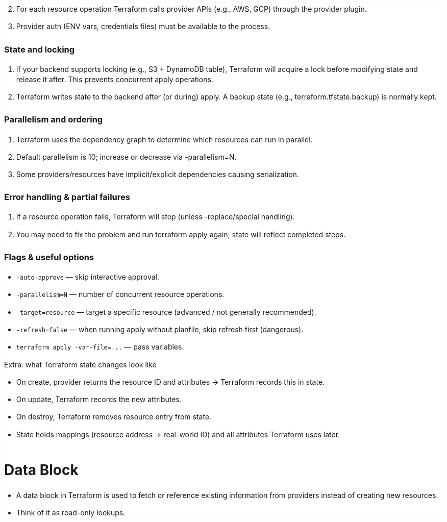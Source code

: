 2. For each resource operation Terraform calls provider APIs (e.g., AWS, GCP) through the provider plugin.

3. Provider auth (ENV vars, credentials files) must be available to the process.

### State and locking

1. If your backend supports locking (e.g., S3 + DynamoDB table), Terraform will acquire a lock before modifying state and release it after. This prevents concurrent apply operations.

2. Terraform writes state to the backend after (or during) apply. A backup state (e.g., terraform.tfstate.backup) is normally kept.

### Parallelism and ordering

1. Terraform uses the dependency graph to determine which resources can run in parallel.

2. Default parallelism is 10; increase or decrease via -parallelism=N.

3. Some providers/resources have implicit/explicit dependencies causing serialization.

### Error handling & partial failures

1. If a resource operation fails, Terraform will stop (unless -replace/special handling).

2. You may need to fix the problem and run terraform apply again; state will reflect completed steps.

### Flags & useful options

- ```-auto-approve``` — skip interactive approval.

- ```-parallelism=N``` — number of concurrent resource operations.

- ``-target=resource`` — target a specific resource (advanced / not generally recommended).

- ``-refresh=false`` — when running apply without planfile, skip refresh first (dangerous).

- ``terraform apply -var-file=...`` — pass variables.

Extra: what Terraform state changes look like

- On create, provider returns the resource ID and attributes → Terraform records this in state.

- On update, Terraform records the new attributes.

- On destroy, Terraform removes resource entry from state.

- State holds mappings (resource address → real-world ID) and all attributes Terraform uses later.




# Data Block
- A data block in Terraform is used to fetch or reference existing information from providers instead of creating new resources.

- Think of it as read-only lookups.
